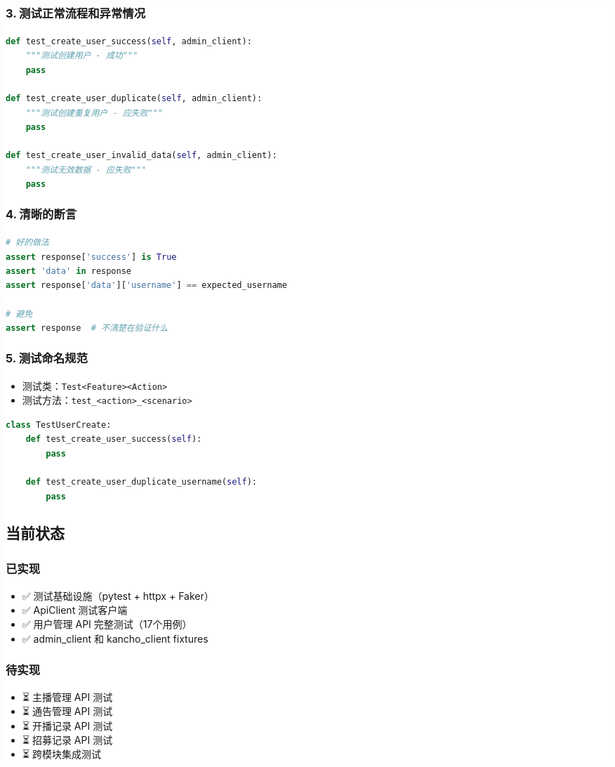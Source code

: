 ### 3. 测试正常流程和异常情况
```python
def test_create_user_success(self, admin_client):
    """测试创建用户 - 成功"""
    pass

def test_create_user_duplicate(self, admin_client):
    """测试创建重复用户 - 应失败"""
    pass

def test_create_user_invalid_data(self, admin_client):
    """测试无效数据 - 应失败"""
    pass
```

### 4. 清晰的断言
```python
# 好的做法
assert response['success'] is True
assert 'data' in response
assert response['data']['username'] == expected_username

# 避免
assert response  # 不清楚在验证什么
```

### 5. 测试命名规范
- 测试类：`Test<Feature><Action>`
- 测试方法：`test_<action>_<scenario>`

```python
class TestUserCreate:
    def test_create_user_success(self):
        pass
    
    def test_create_user_duplicate_username(self):
        pass
```

## 当前状态

### 已实现
- ✅ 测试基础设施（pytest + httpx + Faker）
- ✅ ApiClient 测试客户端
- ✅ 用户管理 API 完整测试（17个用例）
- ✅ admin_client 和 kancho_client fixtures

### 待实现
- ⏳ 主播管理 API 测试
- ⏳ 通告管理 API 测试
- ⏳ 开播记录 API 测试
- ⏳ 招募记录 API 测试
- ⏳ 跨模块集成测试

